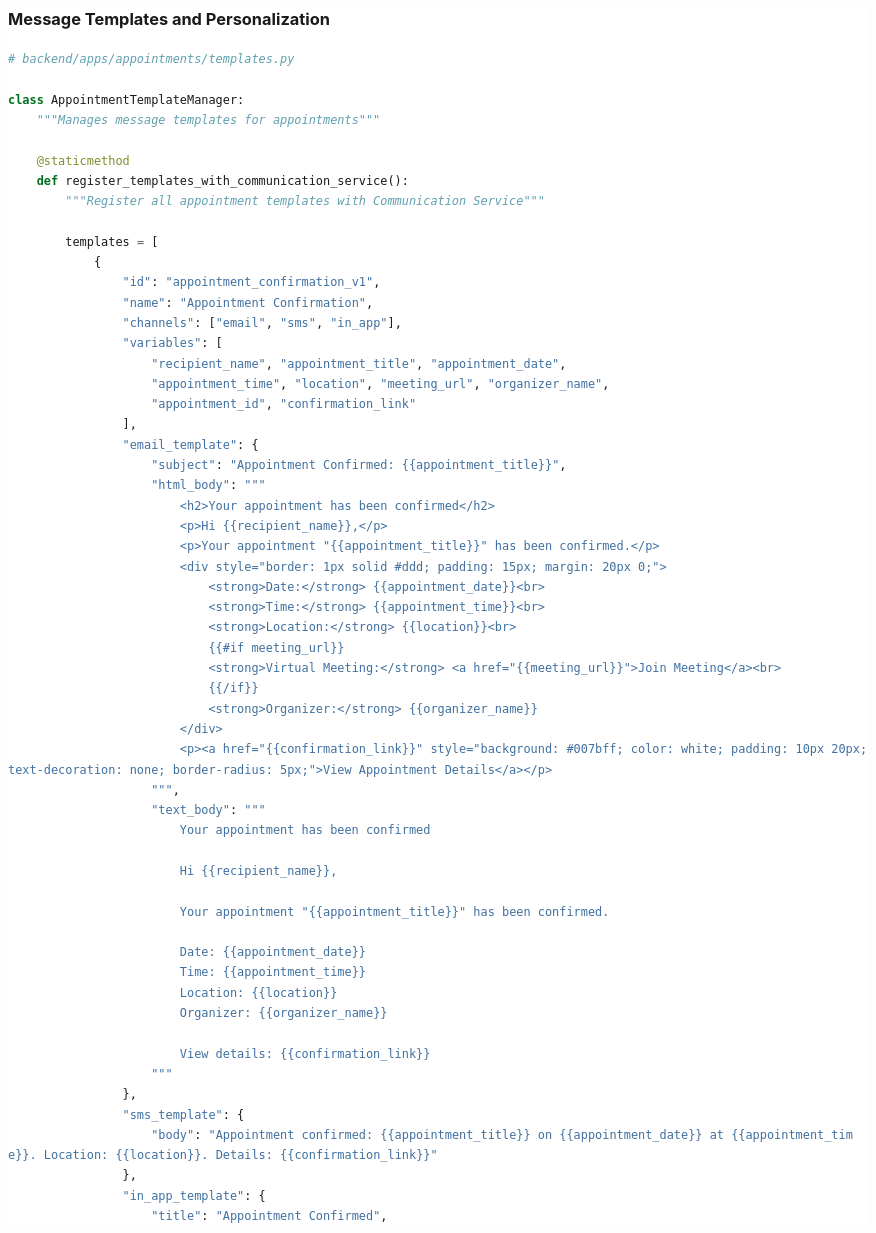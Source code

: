 ### Message Templates and Personalization

```python
# backend/apps/appointments/templates.py

class AppointmentTemplateManager:
    """Manages message templates for appointments"""
    
    @staticmethod
    def register_templates_with_communication_service():
        """Register all appointment templates with Communication Service"""
        
        templates = [
            {
                "id": "appointment_confirmation_v1",
                "name": "Appointment Confirmation",
                "channels": ["email", "sms", "in_app"],
                "variables": [
                    "recipient_name", "appointment_title", "appointment_date",
                    "appointment_time", "location", "meeting_url", "organizer_name",
                    "appointment_id", "confirmation_link"
                ],
                "email_template": {
                    "subject": "Appointment Confirmed: {{appointment_title}}",
                    "html_body": """
                        <h2>Your appointment has been confirmed</h2>
                        <p>Hi {{recipient_name}},</p>
                        <p>Your appointment "{{appointment_title}}" has been confirmed.</p>
                        <div style="border: 1px solid #ddd; padding: 15px; margin: 20px 0;">
                            <strong>Date:</strong> {{appointment_date}}<br>
                            <strong>Time:</strong> {{appointment_time}}<br>
                            <strong>Location:</strong> {{location}}<br>
                            {{#if meeting_url}}
                            <strong>Virtual Meeting:</strong> <a href="{{meeting_url}}">Join Meeting</a><br>
                            {{/if}}
                            <strong>Organizer:</strong> {{organizer_name}}
                        </div>
                        <p><a href="{{confirmation_link}}" style="background: #007bff; color: white; padding: 10px 20px; text-decoration: none; border-radius: 5px;">View Appointment Details</a></p>
                    """,
                    "text_body": """
                        Your appointment has been confirmed
                        
                        Hi {{recipient_name}},
                        
                        Your appointment "{{appointment_title}}" has been confirmed.
                        
                        Date: {{appointment_date}}
                        Time: {{appointment_time}}
                        Location: {{location}}
                        Organizer: {{organizer_name}}
                        
                        View details: {{confirmation_link}}
                    """
                },
                "sms_template": {
                    "body": "Appointment confirmed: {{appointment_title}} on {{appointment_date}} at {{appointment_time}}. Location: {{location}}. Details: {{confirmation_link}}"
                },
                "in_app_template": {
                    "title": "Appointment Confirmed",
```